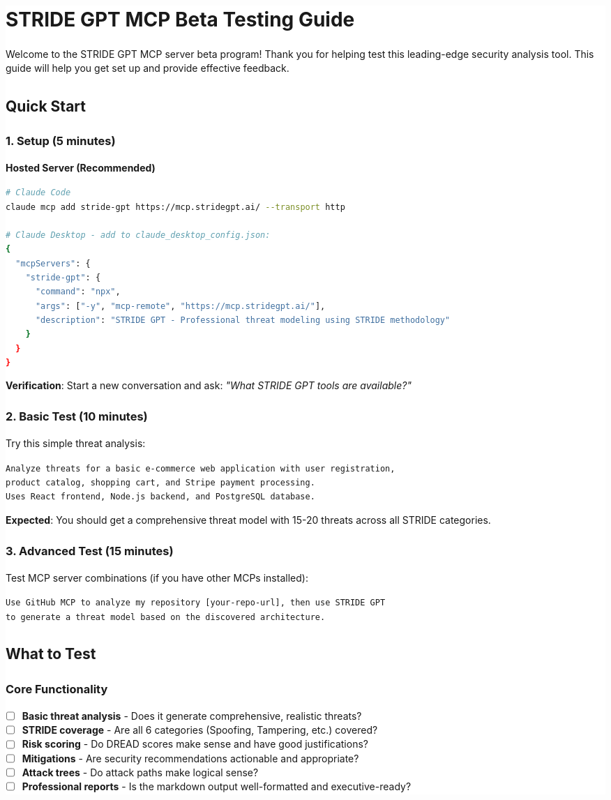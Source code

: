 # STRIDE GPT MCP Beta Testing Guide

Welcome to the STRIDE GPT MCP server beta program! Thank you for helping test this leading-edge security analysis tool. This guide will help you get set up and provide effective feedback.

## Quick Start

### 1. Setup (5 minutes)

**Hosted Server (Recommended)**
```bash
# Claude Code
claude mcp add stride-gpt https://mcp.stridegpt.ai/ --transport http

# Claude Desktop - add to claude_desktop_config.json:
{
  "mcpServers": {
    "stride-gpt": {
      "command": "npx",
      "args": ["-y", "mcp-remote", "https://mcp.stridegpt.ai/"],
      "description": "STRIDE GPT - Professional threat modeling using STRIDE methodology"
    }
  }
}
```

**Verification**: Start a new conversation and ask: *"What STRIDE GPT tools are available?"*

### 2. Basic Test (10 minutes)

Try this simple threat analysis:

```
Analyze threats for a basic e-commerce web application with user registration, 
product catalog, shopping cart, and Stripe payment processing. 
Uses React frontend, Node.js backend, and PostgreSQL database.
```

**Expected**: You should get a comprehensive threat model with 15-20 threats across all STRIDE categories.

### 3. Advanced Test (15 minutes)

Test MCP server combinations (if you have other MCPs installed):

```
Use GitHub MCP to analyze my repository [your-repo-url], then use STRIDE GPT 
to generate a threat model based on the discovered architecture.
```

## What to Test

### Core Functionality
- [ ] **Basic threat analysis** - Does it generate comprehensive, realistic threats?
- [ ] **STRIDE coverage** - Are all 6 categories (Spoofing, Tampering, etc.) covered?
- [ ] **Risk scoring** - Do DREAD scores make sense and have good justifications?
- [ ] **Mitigations** - Are security recommendations actionable and appropriate?
- [ ] **Attack trees** - Do attack paths make logical sense?
- [ ] **Professional reports** - Is the markdown output well-formatted and executive-ready?
